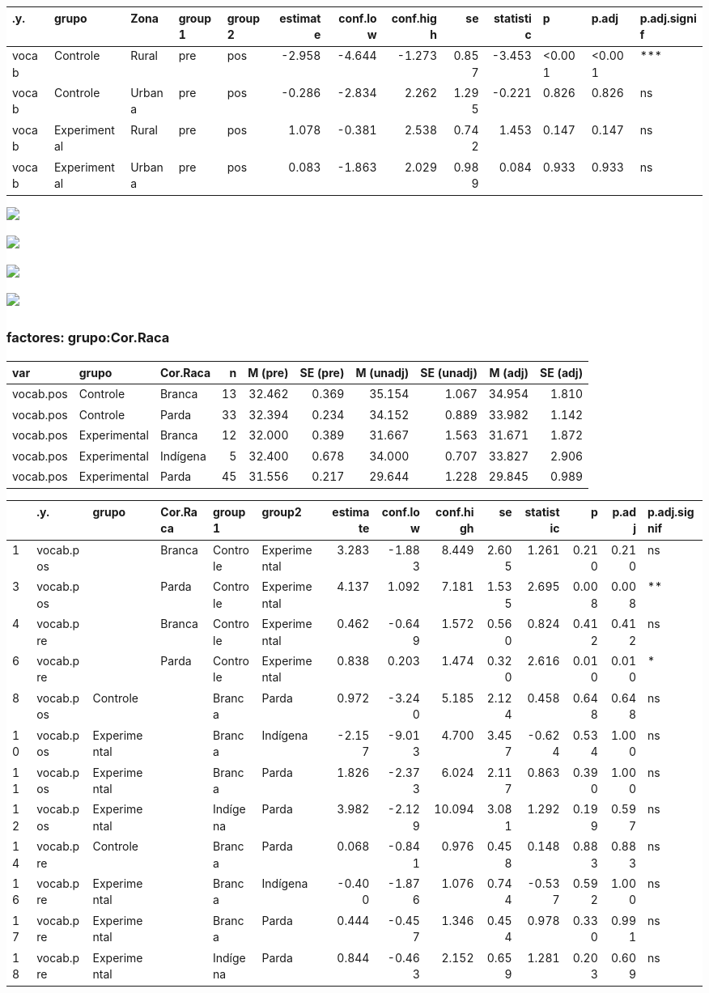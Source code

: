 | .y.   | grupo        | Zona   | group1 | group2 | estimate | conf.low | conf.high |    se | statistic | p       | p.adj   | p.adj.signif |
|:------|:-------------|:-------|:-------|:-------|---------:|---------:|----------:|------:|----------:|:--------|:--------|:-------------|
| vocab | Controle     | Rural  | pre    | pos    |   -2.958 |   -4.644 |    -1.273 | 0.857 |    -3.453 | \<0.001 | \<0.001 | \*\*\*       |
| vocab | Controle     | Urbana | pre    | pos    |   -0.286 |   -2.834 |     2.262 | 1.295 |    -0.221 | 0.826   | 0.826   | ns           |
| vocab | Experimental | Rural  | pre    | pos    |    1.078 |   -0.381 |     2.538 | 0.742 |     1.453 | 0.147   | 0.147   | ns           |
| vocab | Experimental | Urbana | pre    | pos    |    0.083 |   -1.863 |     2.029 | 0.989 |     0.084 | 0.933   | 0.933   | ns           |

![](C:/Users/geise/OneDrive/Workspace/WordGen-Stari-2/results/wordgen-vocab-4th-quintile_files/figure-gfm/unnamed-chunk-48-1.png)

![](C:/Users/geise/OneDrive/Workspace/WordGen-Stari-2/results/wordgen-vocab-4th-quintile_files/figure-gfm/unnamed-chunk-50-1.png)

![](C:/Users/geise/OneDrive/Workspace/WordGen-Stari-2/results/wordgen-vocab-4th-quintile_files/figure-gfm/unnamed-chunk-52-1.png)

![](C:/Users/geise/OneDrive/Workspace/WordGen-Stari-2/results/wordgen-vocab-4th-quintile_files/figure-gfm/unnamed-chunk-54-1.png)

### factores: **grupo:Cor.Raca**

| var       | grupo        | Cor.Raca |   n | M (pre) | SE (pre) | M (unadj) | SE (unadj) | M (adj) | SE (adj) |
|:----------|:-------------|:---------|----:|--------:|---------:|----------:|-----------:|--------:|---------:|
| vocab.pos | Controle     | Branca   |  13 |  32.462 |    0.369 |    35.154 |      1.067 |  34.954 |    1.810 |
| vocab.pos | Controle     | Parda    |  33 |  32.394 |    0.234 |    34.152 |      0.889 |  33.982 |    1.142 |
| vocab.pos | Experimental | Branca   |  12 |  32.000 |    0.389 |    31.667 |      1.563 |  31.671 |    1.872 |
| vocab.pos | Experimental | Indígena |   5 |  32.400 |    0.678 |    34.000 |      0.707 |  33.827 |    2.906 |
| vocab.pos | Experimental | Parda    |  45 |  31.556 |    0.217 |    29.644 |      1.228 |  29.845 |    0.989 |

|     | .y.       | grupo        | Cor.Raca | group1   | group2       | estimate | conf.low | conf.high |    se | statistic |     p | p.adj | p.adj.signif |
|:----|:----------|:-------------|:---------|:---------|:-------------|---------:|---------:|----------:|------:|----------:|------:|------:|:-------------|
| 1   | vocab.pos |              | Branca   | Controle | Experimental |    3.283 |   -1.883 |     8.449 | 2.605 |     1.261 | 0.210 | 0.210 | ns           |
| 3   | vocab.pos |              | Parda    | Controle | Experimental |    4.137 |    1.092 |     7.181 | 1.535 |     2.695 | 0.008 | 0.008 | \*\*         |
| 4   | vocab.pre |              | Branca   | Controle | Experimental |    0.462 |   -0.649 |     1.572 | 0.560 |     0.824 | 0.412 | 0.412 | ns           |
| 6   | vocab.pre |              | Parda    | Controle | Experimental |    0.838 |    0.203 |     1.474 | 0.320 |     2.616 | 0.010 | 0.010 | \*           |
| 8   | vocab.pos | Controle     |          | Branca   | Parda        |    0.972 |   -3.240 |     5.185 | 2.124 |     0.458 | 0.648 | 0.648 | ns           |
| 10  | vocab.pos | Experimental |          | Branca   | Indígena     |   -2.157 |   -9.013 |     4.700 | 3.457 |    -0.624 | 0.534 | 1.000 | ns           |
| 11  | vocab.pos | Experimental |          | Branca   | Parda        |    1.826 |   -2.373 |     6.024 | 2.117 |     0.863 | 0.390 | 1.000 | ns           |
| 12  | vocab.pos | Experimental |          | Indígena | Parda        |    3.982 |   -2.129 |    10.094 | 3.081 |     1.292 | 0.199 | 0.597 | ns           |
| 14  | vocab.pre | Controle     |          | Branca   | Parda        |    0.068 |   -0.841 |     0.976 | 0.458 |     0.148 | 0.883 | 0.883 | ns           |
| 16  | vocab.pre | Experimental |          | Branca   | Indígena     |   -0.400 |   -1.876 |     1.076 | 0.744 |    -0.537 | 0.592 | 1.000 | ns           |
| 17  | vocab.pre | Experimental |          | Branca   | Parda        |    0.444 |   -0.457 |     1.346 | 0.454 |     0.978 | 0.330 | 0.991 | ns           |
| 18  | vocab.pre | Experimental |          | Indígena | Parda        |    0.844 |   -0.463 |     2.152 | 0.659 |     1.281 | 0.203 | 0.609 | ns           |
